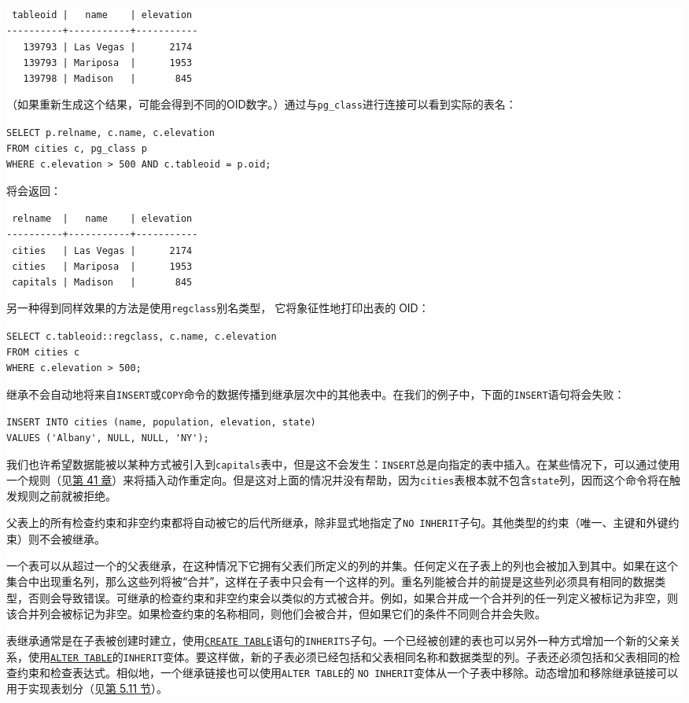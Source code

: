 ```
 tableoid |   name    | elevation
----------+-----------+-----------
   139793 | Las Vegas |      2174
   139793 | Mariposa  |      1953
   139798 | Madison   |       845
```

   （如果重新生成这个结果，可能会得到不同的OID数字。）通过与`pg_class`进行连接可以看到实际的表名：

```
SELECT p.relname, c.name, c.elevation
FROM cities c, pg_class p
WHERE c.elevation > 500 AND c.tableoid = p.oid;
```

   将会返回：

```
 relname  |   name    | elevation
----------+-----------+-----------
 cities   | Las Vegas |      2174
 cities   | Mariposa  |      1953
 capitals | Madison   |       845
```

  

   另一种得到同样效果的方法是使用`regclass`别名类型，   它将象征性地打印出表的 OID：

```
SELECT c.tableoid::regclass, c.name, c.elevation
FROM cities c
WHERE c.elevation > 500;
```

  

   继承不会自动地将来自`INSERT`或`COPY`命令的数据传播到继承层次中的其他表中。在我们的例子中，下面的`INSERT`语句将会失败：

```
INSERT INTO cities (name, population, elevation, state)
VALUES ('Albany', NULL, NULL, 'NY');
```

   我们也许希望数据能被以某种方式被引入到`capitals`表中，但是这不会发生：`INSERT`总是向指定的表中插入。在某些情况下，可以通过使用一个规则（见[第 41 章](http://www.postgres.cn/docs/14/rules.html)）来将插入动作重定向。但是这对上面的情况并没有帮助，因为`cities`表根本就不包含`state`列，因而这个命令将在触发规则之前就被拒绝。  

   父表上的所有检查约束和非空约束都将自动被它的后代所继承，除非显式地指定了`NO INHERIT`子句。其他类型的约束（唯一、主键和外键约束）则不会被继承。  

   一个表可以从超过一个的父表继承，在这种情况下它拥有父表们所定义的列的并集。任何定义在子表上的列也会被加入到其中。如果在这个集合中出现重名列，那么这些列将被“合并”，这样在子表中只会有一个这样的列。重名列能被合并的前提是这些列必须具有相同的数据类型，否则会导致错误。可继承的检查约束和非空约束会以类似的方式被合并。例如，如果合并成一个合并列的任一列定义被标记为非空，则该合并列会被标记为非空。如果检查约束的名称相同，则他们会被合并，但如果它们的条件不同则合并会失败。  

   表继承通常是在子表被创建时建立，使用[`CREATE TABLE`](http://www.postgres.cn/docs/14/sql-createtable.html)语句的`INHERITS`子句。一个已经被创建的表也可以另外一种方式增加一个新的父亲关系，使用[`ALTER TABLE`](http://www.postgres.cn/docs/14/sql-altertable.html)的`INHERIT`变体。要这样做，新的子表必须已经包括和父表相同名称和数据类型的列。子表还必须包括和父表相同的检查约束和检查表达式。相似地，一个继承链接也可以使用`ALTER TABLE`的 `NO INHERIT`变体从一个子表中移除。动态增加和移除继承链接可以用于实现表划分（见[第 5.11 节](http://www.postgres.cn/docs/14/ddl-partitioning.html)）。  

